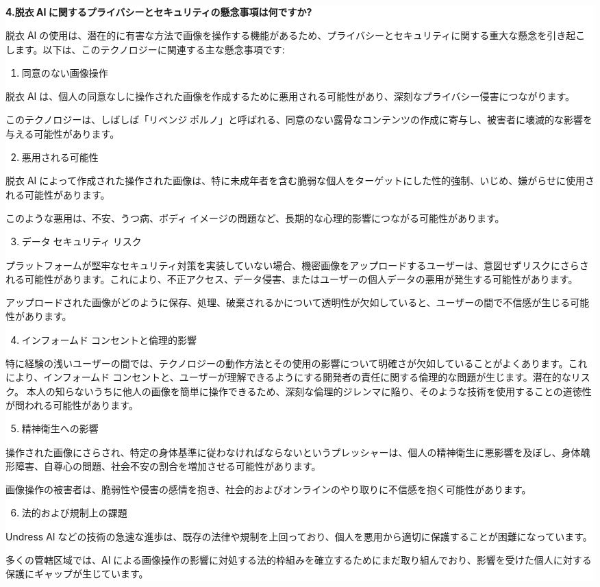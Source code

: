 **4.脱衣 AI に関するプライバシーとセキュリティの懸念事項は何ですか?**

脱衣 AI の使用は、潜在的に有害な方法で画像を操作する機能があるため、プライバシーとセキュリティに関する重大な懸念を引き起こします。以下は、このテクノロジーに関連する主な懸念事項です:

1. 同意のない画像操作

脱衣 AI は、個人の同意なしに操作された画像を作成するために悪用される可能性があり、深刻なプライバシー侵害につながります。

このテクノロジーは、しばしば「リベンジ ポルノ」と呼ばれる、同意のない露骨なコンテンツの作成に寄与し、被害者に壊滅的な影響を与える可能性があります。

2. 悪用される可能性

脱衣 AI によって作成された操作された画像は、特に未成年者を含む脆弱な個人をターゲットにした性的強制、いじめ、嫌がらせに使用される可能性があります。

このような悪用は、不安、うつ病、ボディ イメージの問題など、長期的な心理的影響につながる可能性があります。

3. データ セキュリティ リスク

プラットフォームが堅牢なセキュリティ対策を実装していない場合、機密画像をアップロードするユーザーは、意図せずリスクにさらされる可能性があります。これにより、不正アクセス、データ侵害、またはユーザーの個人データの悪用が発生する可能性があります。

アップロードされた画像がどのように保存、処理、破棄されるかについて透明性が欠如していると、ユーザーの間で不信感が生じる可能性があります。

4. インフォームド コンセントと倫理的影響

特に経験の浅いユーザーの間では、テクノロジーの動作方法とその使用の影響について明確さが欠如していることがよくあります。これにより、インフォームド コンセントと、ユーザーが理解できるようにする開発者の責任に関する倫理的な問題が生じます。潜在的なリスク。
本人の知らないうちに他人の画像を簡単に操作できるため、深刻な倫理的ジレンマに陥り、そのような技術を使用することの道徳性が問われる可能性があります。

5. 精神衛生への影響

操作された画像にさらされ、特定の身体基準に従わなければならないというプレッシャーは、個人の精神衛生に悪影響を及ぼし、身体醜形障害、自尊心の問題、社会不安の割合を増加させる可能性があります。

画像操作の被害者は、脆弱性や侵害の感情を抱き、社会的およびオンラインのやり取りに不信感を抱く可能性があります。

6. 法的および規制上の課題

Undress AI などの技術の急速な進歩は、既存の法律や規制を上回っており、個人を悪用から適切に保護することが困難になっています。

多くの管轄区域では、AI による画像操作の影響に対処する法的枠組みを確立するためにまだ取り組んでおり、影響を受けた個人に対する保護にギャップが生じています。




